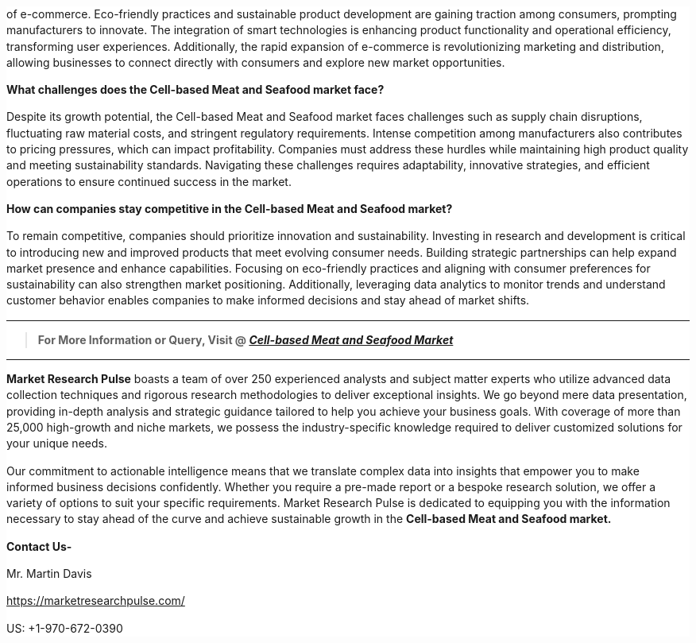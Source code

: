 of e-commerce. Eco-friendly practices and sustainable product development are gaining traction among consumers, prompting manufacturers to innovate. The integration of smart technologies is enhancing product functionality and operational efficiency, transforming user experiences. Additionally, the rapid expansion of e-commerce is revolutionizing marketing and distribution, allowing businesses to connect directly with consumers and explore new market opportunities.</p><p><strong>What challenges does the Cell-based Meat and Seafood market face?</strong></p><p>Despite its growth potential, the Cell-based Meat and Seafood market faces challenges such as supply chain disruptions, fluctuating raw material costs, and stringent regulatory requirements. Intense competition among manufacturers also contributes to pricing pressures, which can impact profitability. Companies must address these hurdles while maintaining high product quality and meeting sustainability standards. Navigating these challenges requires adaptability, innovative strategies, and efficient operations to ensure continued success in the market.</p><p><strong>How can companies stay competitive in the Cell-based Meat and Seafood market?</strong></p><p>To remain competitive, companies should prioritize innovation and sustainability. Investing in research and development is critical to introducing new and improved products that meet evolving consumer needs. Building strategic partnerships can help expand market presence and enhance capabilities. Focusing on eco-friendly practices and aligning with consumer preferences for sustainability can also strengthen market positioning. Additionally, leveraging data analytics to monitor trends and understand customer behavior enables companies to make informed decisions and stay ahead of market shifts.</p><hr /><blockquote><p><strong>For More Information or Query, Visit @&nbsp;<em><a href="https://marketresearchpulse.com/report/116604/cell-based-meat-and-seafood-market?utm_source=Linkedin&utm_medium=0116">Cell-based Meat and Seafood Market</a></em></strong></p></blockquote><hr /><p><strong>Market Research Pulse</strong> boasts a team of over 250 experienced analysts and subject matter experts who utilize advanced data collection techniques and rigorous research methodologies to deliver exceptional insights. We go beyond mere data presentation, providing in-depth analysis and strategic guidance tailored to help you achieve your business goals. With coverage of more than 25,000 high-growth and niche markets, we possess the industry-specific knowledge required to deliver customized solutions for your unique needs.</p><p>Our commitment to actionable intelligence means that we translate complex data into insights that empower you to make informed business decisions confidently. Whether you require a pre-made report or a bespoke research solution, we offer a variety of options to suit your specific requirements. Market Research Pulse is dedicated to equipping you with the information necessary to stay ahead of the curve and achieve sustainable growth in the <strong>Cell-based Meat and Seafood market.</strong></p><p><strong>Contact Us-</strong></p><p>Mr. Martin Davis</p><p>https://marketresearchpulse.com/</p><p>US: +1-970-672-0390</p>
